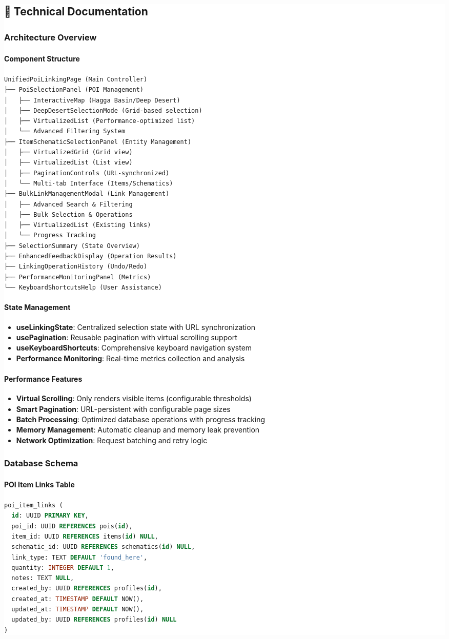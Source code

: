 ## 🔧 Technical Documentation

### **Architecture Overview**

#### **Component Structure**
```
UnifiedPoiLinkingPage (Main Controller)
├── PoiSelectionPanel (POI Management)
│   ├── InteractiveMap (Hagga Basin/Deep Desert)
│   ├── DeepDesertSelectionMode (Grid-based selection)
│   ├── VirtualizedList (Performance-optimized list)
│   └── Advanced Filtering System
├── ItemSchematicSelectionPanel (Entity Management)
│   ├── VirtualizedGrid (Grid view)
│   ├── VirtualizedList (List view)
│   ├── PaginationControls (URL-synchronized)
│   └── Multi-tab Interface (Items/Schematics)
├── BulkLinkManagementModal (Link Management)
│   ├── Advanced Search & Filtering
│   ├── Bulk Selection & Operations
│   ├── VirtualizedList (Existing links)
│   └── Progress Tracking
├── SelectionSummary (State Overview)
├── EnhancedFeedbackDisplay (Operation Results)
├── LinkingOperationHistory (Undo/Redo)
├── PerformanceMonitoringPanel (Metrics)
└── KeyboardShortcutsHelp (User Assistance)
```

#### **State Management**
- **useLinkingState**: Centralized selection state with URL synchronization
- **usePagination**: Reusable pagination with virtual scrolling support
- **useKeyboardShortcuts**: Comprehensive keyboard navigation system
- **Performance Monitoring**: Real-time metrics collection and analysis

#### **Performance Features**
- **Virtual Scrolling**: Only renders visible items (configurable thresholds)
- **Smart Pagination**: URL-persistent with configurable page sizes
- **Batch Processing**: Optimized database operations with progress tracking
- **Memory Management**: Automatic cleanup and memory leak prevention
- **Network Optimization**: Request batching and retry logic

### **Database Schema**

#### **POI Item Links Table**
```sql
poi_item_links (
  id: UUID PRIMARY KEY,
  poi_id: UUID REFERENCES pois(id),
  item_id: UUID REFERENCES items(id) NULL,
  schematic_id: UUID REFERENCES schematics(id) NULL,
  link_type: TEXT DEFAULT 'found_here',
  quantity: INTEGER DEFAULT 1,
  notes: TEXT NULL,
  created_by: UUID REFERENCES profiles(id),
  created_at: TIMESTAMP DEFAULT NOW(),
  updated_at: TIMESTAMP DEFAULT NOW(),
  updated_by: UUID REFERENCES profiles(id) NULL
)
```
